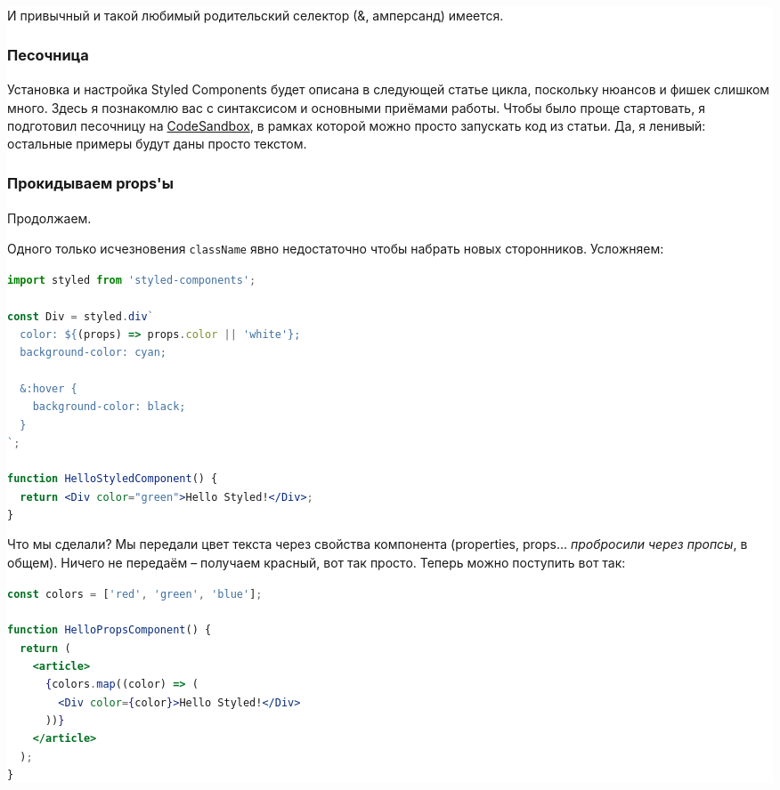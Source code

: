 И привычный и такой любимый родительский селектор (&, амперсанд) имеется.

### Песочница

Установка и настройка Styled Components будет описана в следующей статье цикла, поскольку нюансов и фишек слишком много. Здесь я познакомлю вас с синтаксисом и основными приёмами работы. Чтобы было проще стартовать, я подготовил песочницу на [CodeSandbox](https://codesandbox.io/s/competent-noether-21coi?file=/src/App.js), в рамках которой можно просто запускать код из статьи. Да, я ленивый: остальные примеры будут даны просто текстом.

<iframe src="https://codesandbox.io/embed/competent-noether-21coi?fontsize=14&hidenavigation=1&moduleview=1&theme=dark"
     style="width:100%; height:500px; border:0; border-radius: 4px; overflow:hidden;"
     title="competent-noether-21coi"
     allow="accelerometer; ambient-light-sensor; camera; encrypted-media; geolocation; gyroscope; hid; microphone; midi; payment; usb; vr; xr-spatial-tracking"
     sandbox="allow-forms allow-modals allow-popups allow-presentation allow-same-origin allow-scripts"
   ></iframe>

### Прокидываем props'ы

Продолжаем.

Одного только исчезновения `className` явно недостаточно чтобы набрать новых сторонников. Усложняем:

```jsx
import styled from 'styled-components';

const Div = styled.div`
  color: ${(props) => props.color || 'white'};
  background-color: cyan;

  &:hover {
    background-color: black;
  }
`;

function HelloStyledComponent() {
  return <Div color="green">Hello Styled!</Div>;
}
```

Что мы сделали? Мы передали цвет текста через свойства компонента (properties, props... _пробросили через пропсы_, в общем). Ничего не передаём – получаем красный, вот так просто. Теперь можно поступить вот так:

```jsx
const colors = ['red', 'green', 'blue'];

function HelloPropsComponent() {
  return (
    <article>
      {colors.map((color) => (
        <Div color={color}>Hello Styled!</Div>
      ))}
    </article>
  );
}
```
